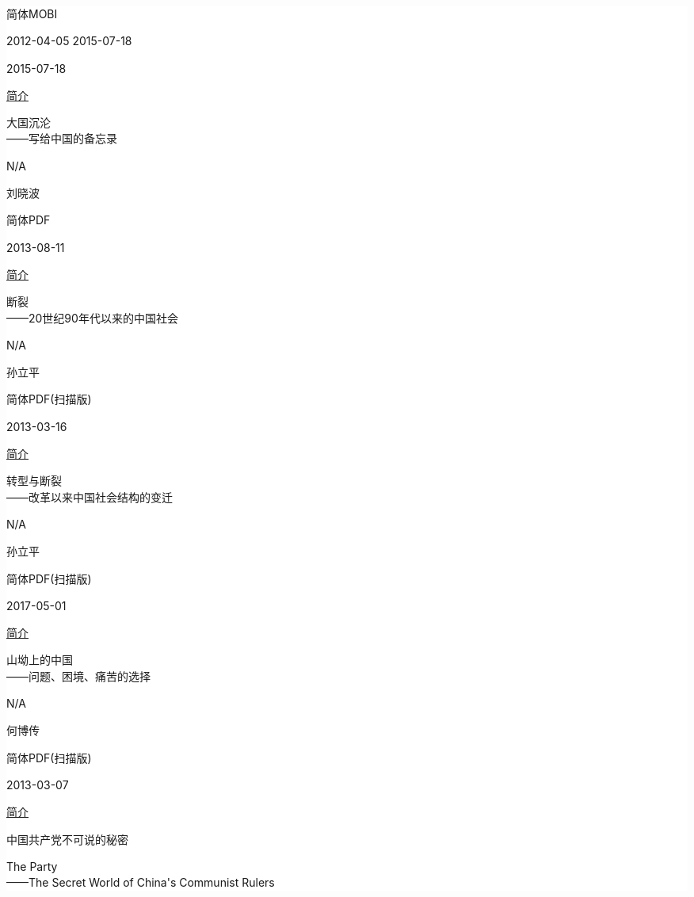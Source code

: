简体MOBI

2012-04-05 2015-07-18

2015-07-18

[简介](https://docs.google.com/document/d/1Ofb_LomeRaiQoqS2cDbhYZ5v7JxMgf_SrVQfxZZfBGk/)

大国沉沦  
——写给中国的备忘录

N/A

刘晓波

简体PDF

2013-08-11

[简介](https://docs.google.com/document/d/16ktwB5LQRqUFAye-HKQ2NH8CXgptMTbHjQFGrMu4sxk/)

断裂  
——20世纪90年代以来的中国社会

N/A

孙立平

简体PDF(扫描版)

2013-03-16

[简介](https://docs.google.com/document/d/1uEmPRLp4gswTjLQDqYJWt1-jS2ROkDvwZVXphWLaP3g/)

转型与断裂  
——改革以来中国社会结构的变迁

N/A

孙立平

简体PDF(扫描版)

2017-05-01

[简介](https://docs.google.com/document/d/1Bh4Aoo5P5IqYHBvl4qKVex31mJ0sRYkeGilnbXVWMjo/)

山坳上的中国  
——问题、困境、痛苦的选择

N/A

何博传

简体PDF(扫描版)

2013-03-07

[简介](https://docs.google.com/document/d/1BJHE_y1W0Cq_721iIE6rZ3k_aJrkby5vRA0YxbXLoVQ/)

中国共产党不可说的秘密

The Party  
——The Secret World of China's Communist Rulers
